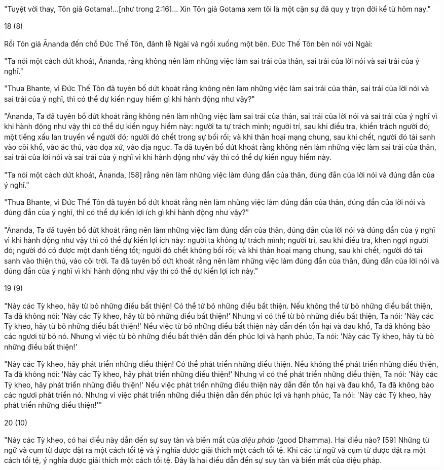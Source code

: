 "Tuyệt vời thay, Tôn giả Gotama!...[như trong 2:16]... Xin Tôn giả Gotama xem tôi là một cận sự đã quy y trọn đời kể từ hôm nay."

18 (8)

Rồi Tôn giả Ānanda đến chỗ Đức Thế Tôn, đảnh lễ Ngài và ngồi xuống một bên. Đức Thế Tôn bèn nói với Ngài:

"Ta nói một cách dứt khoát, Ānanda, rằng không nên làm những việc làm sai trái của thân, sai trái của lời nói và sai trái của ý nghĩ."

"Thưa Bhante, vì Đức Thế Tôn đã tuyên bố dứt khoát rằng không nên làm những việc làm sai trái của thân, sai trái của lời nói và sai trái của ý nghĩ, thì có thể dự kiến nguy hiểm gì khi hành động như vậy?"

"Ānanda, Ta đã tuyên bố dứt khoát rằng không nên làm những việc làm sai trái của thân, sai trái của lời nói và sai trái của ý nghĩ vì khi hành động như vậy thì có thể dự kiến nguy hiểm này: người ta tự trách mình; người trí, sau khi điều tra, khiển trách người đó; một tiếng xấu lan truyền về người đó; người đó chết trong sự bối rối; và khi thân hoại mạng chung, sau khi chết, người đó tái sanh vào cõi khổ, vào ác thú, vào đọa xứ, vào địa ngục. Ta đã tuyên bố dứt khoát rằng không nên làm những việc làm sai trái của thân, sai trái của lời nói và sai trái của ý nghĩ vì khi hành động như vậy thì có thể dự kiến nguy hiểm này.

"Ta nói một cách dứt khoát, Ānanda, [58] rằng nên làm những việc làm đúng đắn của thân, đúng đắn của lời nói và đúng đắn của ý nghĩ."

"Thưa Bhante, vì Đức Thế Tôn đã tuyên bố dứt khoát rằng nên làm những việc làm đúng đắn của thân, đúng đắn của lời nói và đúng đắn của ý nghĩ, thì có thể dự kiến lợi ích gì khi hành động như vậy?"

"Ānanda, Ta đã tuyên bố dứt khoát rằng nên làm những việc làm đúng đắn của thân, đúng đắn của lời nói và đúng đắn của ý nghĩ vì khi hành động như vậy thì có thể dự kiến lợi ích này: người ta không tự trách mình; người trí, sau khi điều tra, khen ngợi người đó; người đó có được một danh tiếng tốt; người đó chết không bối rối; và khi thân hoại mạng chung, sau khi chết, người đó tái sanh vào thiện thú, vào cõi trời. Ta đã tuyên bố dứt khoát rằng nên làm những việc làm đúng đắn của thân, đúng đắn của lời nói và đúng đắn của ý nghĩ vì khi hành động như vậy thì có thể dự kiến lợi ích này."

19 (9)

"Này các Tỳ kheo, hãy từ bỏ những điều bất thiện! Có thể từ bỏ những điều bất thiện. Nếu không thể từ bỏ những điều bất thiện, Ta đã không nói: 'Này các Tỳ kheo, hãy từ bỏ những điều bất thiện!' Nhưng vì có thể từ bỏ những điều bất thiện, Ta nói: 'Này các Tỳ kheo, hãy từ bỏ những điều bất thiện!' Nếu việc từ bỏ những điều bất thiện này dẫn đến tổn hại và đau khổ, Ta đã không bảo các ngươi từ bỏ nó. Nhưng vì việc từ bỏ những điều bất thiện dẫn đến phúc lợi và hạnh phúc, Ta nói: 'Này các Tỳ kheo, hãy từ bỏ những điều bất thiện!'

"Này các Tỳ kheo, hãy phát triển những điều thiện! Có thể phát triển những điều thiện. Nếu không thể phát triển những điều thiện, Ta đã không nói: 'Này các Tỳ kheo, hãy phát triển những điều thiện!' Nhưng vì có thể phát triển những điều thiện, Ta nói: 'Này các Tỳ kheo, hãy phát triển những điều thiện!' Nếu việc phát triển những điều thiện này dẫn đến tổn hại và đau khổ, Ta đã không bảo các ngươi phát triển nó. Nhưng vì việc phát triển những điều thiện dẫn đến phúc lợi và hạnh phúc, Ta nói: 'Này các Tỳ kheo, hãy phát triển những điều thiện!'"

20 (10)

"Này các Tỳ kheo, có hai điều này dẫn đến sự suy tàn và biến mất của *diệu pháp* (good Dhamma). Hai điều nào? [59] Những từ ngữ và cụm từ được đặt ra một cách tồi tệ và ý nghĩa được giải thích một cách tồi tệ. Khi các từ ngữ và cụm từ được đặt ra một cách tồi tệ, ý nghĩa được giải thích một cách tồi tệ. Đây là hai điều dẫn đến sự suy tàn và biến mất của diệu pháp.
